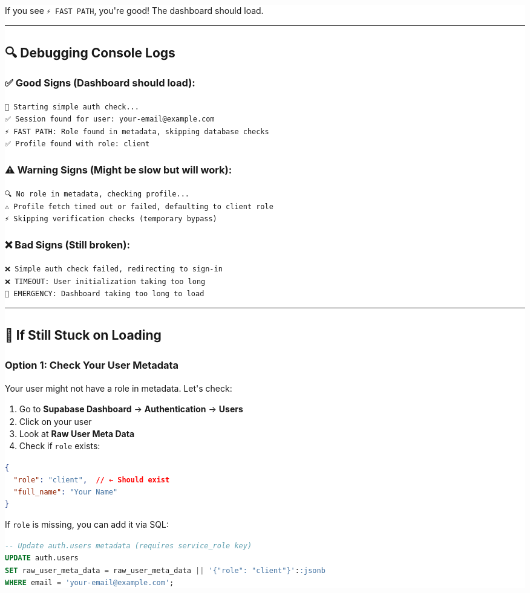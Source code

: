 If you see `⚡ FAST PATH`, you're good! The dashboard should load.

---

## 🔍 Debugging Console Logs

### ✅ Good Signs (Dashboard should load):
```
🔄 Starting simple auth check...
✅ Session found for user: your-email@example.com
⚡ FAST PATH: Role found in metadata, skipping database checks
✅ Profile found with role: client
```

### ⚠️ Warning Signs (Might be slow but will work):
```
🔍 No role in metadata, checking profile...
⚠️ Profile fetch timed out or failed, defaulting to client role
⚡ Skipping verification checks (temporary bypass)
```

### ❌ Bad Signs (Still broken):
```
❌ Simple auth check failed, redirecting to sign-in
❌ TIMEOUT: User initialization taking too long
🚨 EMERGENCY: Dashboard taking too long to load
```

---

## 🔧 If Still Stuck on Loading

### Option 1: Check Your User Metadata

Your user might not have a role in metadata. Let's check:

1. Go to **Supabase Dashboard** → **Authentication** → **Users**
2. Click on your user
3. Look at **Raw User Meta Data**
4. Check if `role` exists:

```json
{
  "role": "client",  // ← Should exist
  "full_name": "Your Name"
}
```

If `role` is missing, you can add it via SQL:

```sql
-- Update auth.users metadata (requires service_role key)
UPDATE auth.users
SET raw_user_meta_data = raw_user_meta_data || '{"role": "client"}'::jsonb
WHERE email = 'your-email@example.com';
```
